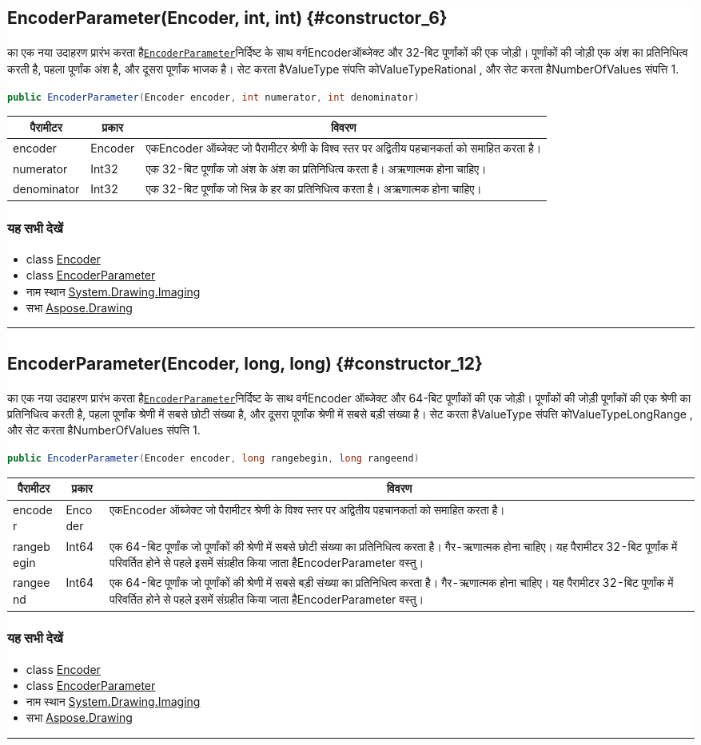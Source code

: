 
## EncoderParameter(Encoder, int, int) {#constructor_6}

का एक नया उदाहरण प्रारंभ करता है[`EncoderParameter`](../)निर्दिष्ट के साथ वर्गEncoderऑब्जेक्ट और 32-बिट पूर्णांकों की एक जोड़ी। पूर्णांकों की जोड़ी एक अंश का प्रतिनिधित्व करती है, पहला पूर्णांक अंश है, और दूसरा पूर्णांक भाजक है। सेट करता हैValueType संपत्ति कोValueTypeRational , और सेट करता हैNumberOfValues संपत्ति 1.

```csharp
public EncoderParameter(Encoder encoder, int numerator, int denominator)
```

| पैरामीटर | प्रकार | विवरण |
| --- | --- | --- |
| encoder | Encoder | एकEncoder ऑब्जेक्ट जो पैरामीटर श्रेणी के विश्व स्तर पर अद्वितीय पहचानकर्ता को समाहित करता है। |
| numerator | Int32 | एक 32-बिट पूर्णांक जो अंश के अंश का प्रतिनिधित्व करता है। अऋणात्मक होना चाहिए। |
| denominator | Int32 | एक 32-बिट पूर्णांक जो भिन्न के हर का प्रतिनिधित्व करता है। अऋणात्मक होना चाहिए। |

### यह सभी देखें

* class [Encoder](../../encoder/)
* class [EncoderParameter](../)
* नाम स्थान [System.Drawing.Imaging](../../encoderparameter/)
* सभा [Aspose.Drawing](../../../)

---

## EncoderParameter(Encoder, long, long) {#constructor_12}

का एक नया उदाहरण प्रारंभ करता है[`EncoderParameter`](../)निर्दिष्ट के साथ वर्गEncoder ऑब्जेक्ट और 64-बिट पूर्णांकों की एक जोड़ी। पूर्णांकों की जोड़ी पूर्णांकों की एक श्रेणी का प्रतिनिधित्व करती है, पहला पूर्णांक श्रेणी में सबसे छोटी संख्या है, और दूसरा पूर्णांक श्रेणी में सबसे बड़ी संख्या है। सेट करता हैValueType संपत्ति कोValueTypeLongRange , और सेट करता हैNumberOfValues संपत्ति 1.

```csharp
public EncoderParameter(Encoder encoder, long rangebegin, long rangeend)
```

| पैरामीटर | प्रकार | विवरण |
| --- | --- | --- |
| encoder | Encoder | एकEncoder ऑब्जेक्ट जो पैरामीटर श्रेणी के विश्व स्तर पर अद्वितीय पहचानकर्ता को समाहित करता है। |
| rangebegin | Int64 | एक 64-बिट पूर्णांक जो पूर्णांकों की श्रेणी में सबसे छोटी संख्या का प्रतिनिधित्व करता है। गैर-ऋणात्मक होना चाहिए। यह पैरामीटर 32-बिट पूर्णांक में परिवर्तित होने से पहले इसमें संग्रहीत किया जाता हैEncoderParameter वस्तु। |
| rangeend | Int64 | एक 64-बिट पूर्णांक जो पूर्णांकों की श्रेणी में सबसे बड़ी संख्या का प्रतिनिधित्व करता है। गैर-ऋणात्मक होना चाहिए। यह पैरामीटर 32-बिट पूर्णांक में परिवर्तित होने से पहले इसमें संग्रहीत किया जाता हैEncoderParameter वस्तु। |

### यह सभी देखें

* class [Encoder](../../encoder/)
* class [EncoderParameter](../)
* नाम स्थान [System.Drawing.Imaging](../../encoderparameter/)
* सभा [Aspose.Drawing](../../../)

---